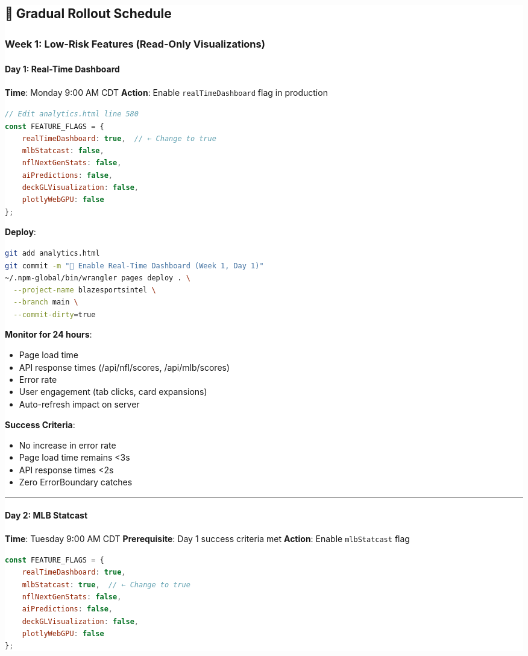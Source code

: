 
## 📅 Gradual Rollout Schedule

### Week 1: Low-Risk Features (Read-Only Visualizations)

#### Day 1: Real-Time Dashboard
**Time**: Monday 9:00 AM CDT
**Action**: Enable `realTimeDashboard` flag in production

```javascript
// Edit analytics.html line 580
const FEATURE_FLAGS = {
    realTimeDashboard: true,  // ← Change to true
    mlbStatcast: false,
    nflNextGenStats: false,
    aiPredictions: false,
    deckGLVisualization: false,
    plotlyWebGPU: false
};
```

**Deploy**:
```bash
git add analytics.html
git commit -m "🚀 Enable Real-Time Dashboard (Week 1, Day 1)"
~/.npm-global/bin/wrangler pages deploy . \
  --project-name blazesportsintel \
  --branch main \
  --commit-dirty=true
```

**Monitor for 24 hours**:
- Page load time
- API response times (/api/nfl/scores, /api/mlb/scores)
- Error rate
- User engagement (tab clicks, card expansions)
- Auto-refresh impact on server

**Success Criteria**:
- No increase in error rate
- Page load time remains <3s
- API response times <2s
- Zero ErrorBoundary catches

---

#### Day 2: MLB Statcast
**Time**: Tuesday 9:00 AM CDT
**Prerequisite**: Day 1 success criteria met
**Action**: Enable `mlbStatcast` flag

```javascript
const FEATURE_FLAGS = {
    realTimeDashboard: true,
    mlbStatcast: true,  // ← Change to true
    nflNextGenStats: false,
    aiPredictions: false,
    deckGLVisualization: false,
    plotlyWebGPU: false
};
```
